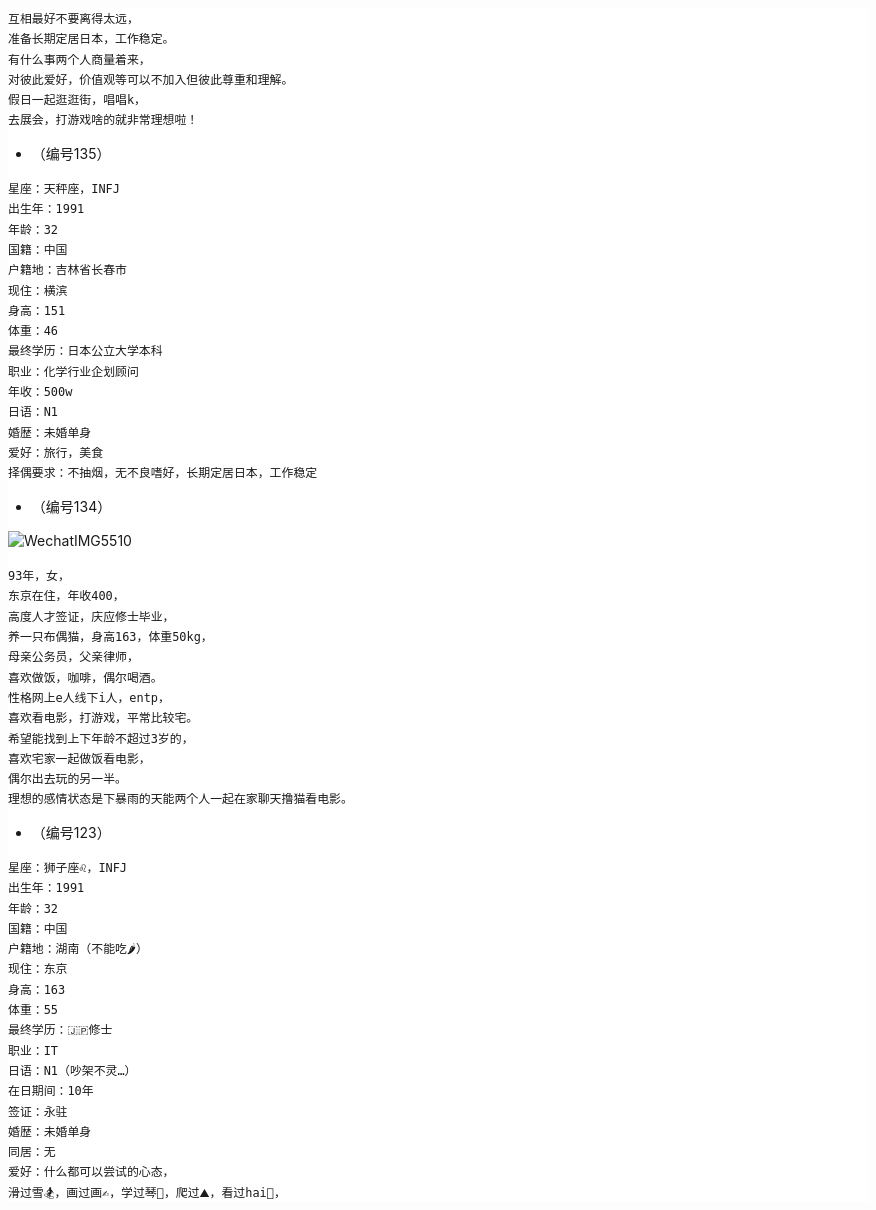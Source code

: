 ```
互相最好不要离得太远，
准备长期定居日本，工作稳定。
有什么事两个人商量着来，
对彼此爱好，价值观等可以不加入但彼此尊重和理解。
假日一起逛逛街，唱唱k，
去展会，打游戏啥的就非常理想啦！
```

- （编号135）
```
星座：天秤座，INFJ
出生年：1991
年龄：32
国籍：中国
户籍地：吉林省长春市
现住：横滨
身高：151
体重：46
最终学历：日本公立大学本科
职业：化学行业企划顾问
年收：500w
日语：N1
婚歴：未婚单身
爱好：旅行，美食
择偶要求：不抽烟，无不良嗜好，长期定居日本，工作稳定
```


- （编号134）

![WechatIMG5510](https://github.com/141801/info/assets/42635299/bf2e5ba7-21f3-4334-8a60-4e96769c5ebe)

```
93年，女，
东京在住，年收400，
高度人才签证，庆应修士毕业，
养一只布偶猫，身高163，体重50kg，
母亲公务员，父亲律师，
喜欢做饭，咖啡，偶尔喝酒。
性格网上e人线下i人，entp，
喜欢看电影，打游戏，平常比较宅。
希望能找到上下年龄不超过3岁的，
喜欢宅家一起做饭看电影，
偶尔出去玩的另一半。
理想的感情状态是下暴雨的天能两个人一起在家聊天撸猫看电影。
```

- （编号123）
```
星座：狮子座♌️，INFJ
出生年：1991
年龄：32
国籍：中国
户籍地：湖南（不能吃🌶️）
现住：东京
身高：163
体重：55
最终学历：🇯🇵修士
职业：IT
日语：N1（吵架不灵…）
在日期间：10年
签证：永驻
婚歴：未婚单身
同居：无
爱好：什么都可以尝试的心态，
滑过雪🏂，画过画✍️，学过琴🎹，爬过⛰️，看过hai🌊，
```